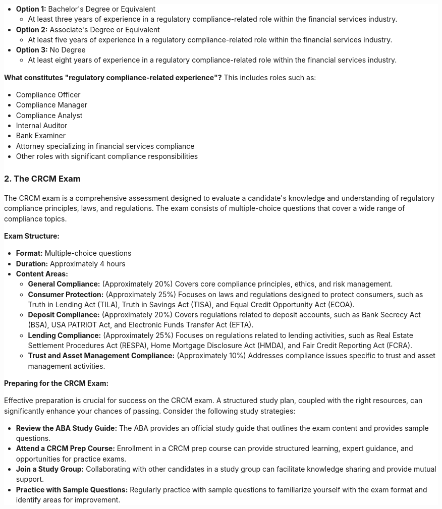 *   **Option 1:** Bachelor's Degree or Equivalent
    *   At least three years of experience in a regulatory compliance-related role within the financial services industry.
*   **Option 2:** Associate's Degree or Equivalent
    *   At least five years of experience in a regulatory compliance-related role within the financial services industry.
*   **Option 3:** No Degree
    *   At least eight years of experience in a regulatory compliance-related role within the financial services industry.

**What constitutes "regulatory compliance-related experience"?** This includes roles such as:

*   Compliance Officer
*   Compliance Manager
*   Compliance Analyst
*   Internal Auditor
*   Bank Examiner
*   Attorney specializing in financial services compliance
*   Other roles with significant compliance responsibilities

### 2. The CRCM Exam

The CRCM exam is a comprehensive assessment designed to evaluate a candidate's knowledge and understanding of regulatory compliance principles, laws, and regulations. The exam consists of multiple-choice questions that cover a wide range of compliance topics.

**Exam Structure:**

*   **Format:** Multiple-choice questions
*   **Duration:** Approximately 4 hours
*   **Content Areas:**
    *   **General Compliance:** (Approximately 20%) Covers core compliance principles, ethics, and risk management.
    *   **Consumer Protection:** (Approximately 25%) Focuses on laws and regulations designed to protect consumers, such as Truth in Lending Act (TILA), Truth in Savings Act (TISA), and Equal Credit Opportunity Act (ECOA).
    *   **Deposit Compliance:** (Approximately 20%) Covers regulations related to deposit accounts, such as Bank Secrecy Act (BSA), USA PATRIOT Act, and Electronic Funds Transfer Act (EFTA).
    *   **Lending Compliance:** (Approximately 25%) Focuses on regulations related to lending activities, such as Real Estate Settlement Procedures Act (RESPA), Home Mortgage Disclosure Act (HMDA), and Fair Credit Reporting Act (FCRA).
    *   **Trust and Asset Management Compliance:** (Approximately 10%) Addresses compliance issues specific to trust and asset management activities.

**Preparing for the CRCM Exam:**

Effective preparation is crucial for success on the CRCM exam. A structured study plan, coupled with the right resources, can significantly enhance your chances of passing. Consider the following study strategies:

*   **Review the ABA Study Guide:** The ABA provides an official study guide that outlines the exam content and provides sample questions.
*   **Attend a CRCM Prep Course:** Enrollment in a CRCM prep course can provide structured learning, expert guidance, and opportunities for practice exams.
*   **Join a Study Group:** Collaborating with other candidates in a study group can facilitate knowledge sharing and provide mutual support.
*   **Practice with Sample Questions:** Regularly practice with sample questions to familiarize yourself with the exam format and identify areas for improvement.
